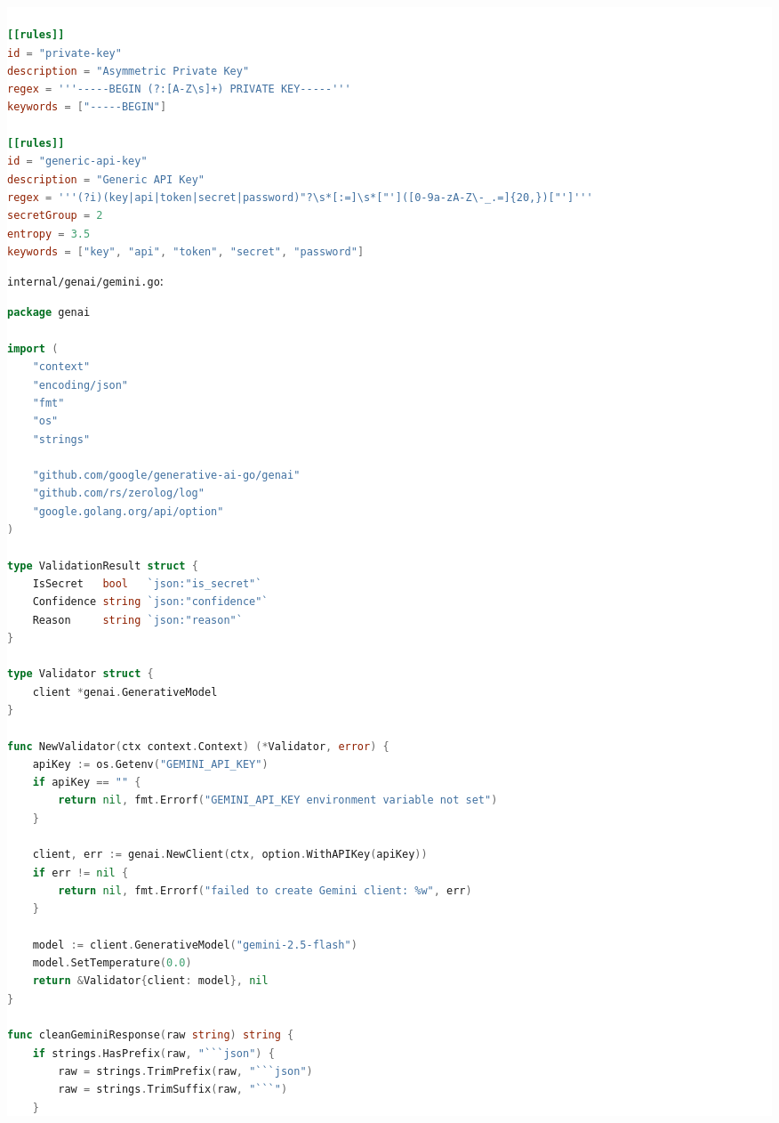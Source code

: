 ```toml

[[rules]]
id = "private-key"
description = "Asymmetric Private Key"
regex = '''-----BEGIN (?:[A-Z\s]+) PRIVATE KEY-----'''
keywords = ["-----BEGIN"]

[[rules]]
id = "generic-api-key"
description = "Generic API Key"
regex = '''(?i)(key|api|token|secret|password)"?\s*[:=]\s*["']([0-9a-zA-Z\-_.=]{20,})["']'''
secretGroup = 2
entropy = 3.5
keywords = ["key", "api", "token", "secret", "password"]
```

`internal/genai/gemini.go`:

```go
package genai

import (
	"context"
	"encoding/json"
	"fmt"
	"os"
	"strings"

	"github.com/google/generative-ai-go/genai"
	"github.com/rs/zerolog/log"
	"google.golang.org/api/option"
)

type ValidationResult struct {
	IsSecret   bool   `json:"is_secret"`
	Confidence string `json:"confidence"`
	Reason     string `json:"reason"`
}

type Validator struct {
	client *genai.GenerativeModel
}

func NewValidator(ctx context.Context) (*Validator, error) {
	apiKey := os.Getenv("GEMINI_API_KEY")
	if apiKey == "" {
		return nil, fmt.Errorf("GEMINI_API_KEY environment variable not set")
	}

	client, err := genai.NewClient(ctx, option.WithAPIKey(apiKey))
	if err != nil {
		return nil, fmt.Errorf("failed to create Gemini client: %w", err)
	}

	model := client.GenerativeModel("gemini-2.5-flash")
	model.SetTemperature(0.0)
	return &Validator{client: model}, nil
}

func cleanGeminiResponse(raw string) string {
	if strings.HasPrefix(raw, "```json") {
		raw = strings.TrimPrefix(raw, "```json")
		raw = strings.TrimSuffix(raw, "```")
	}
```